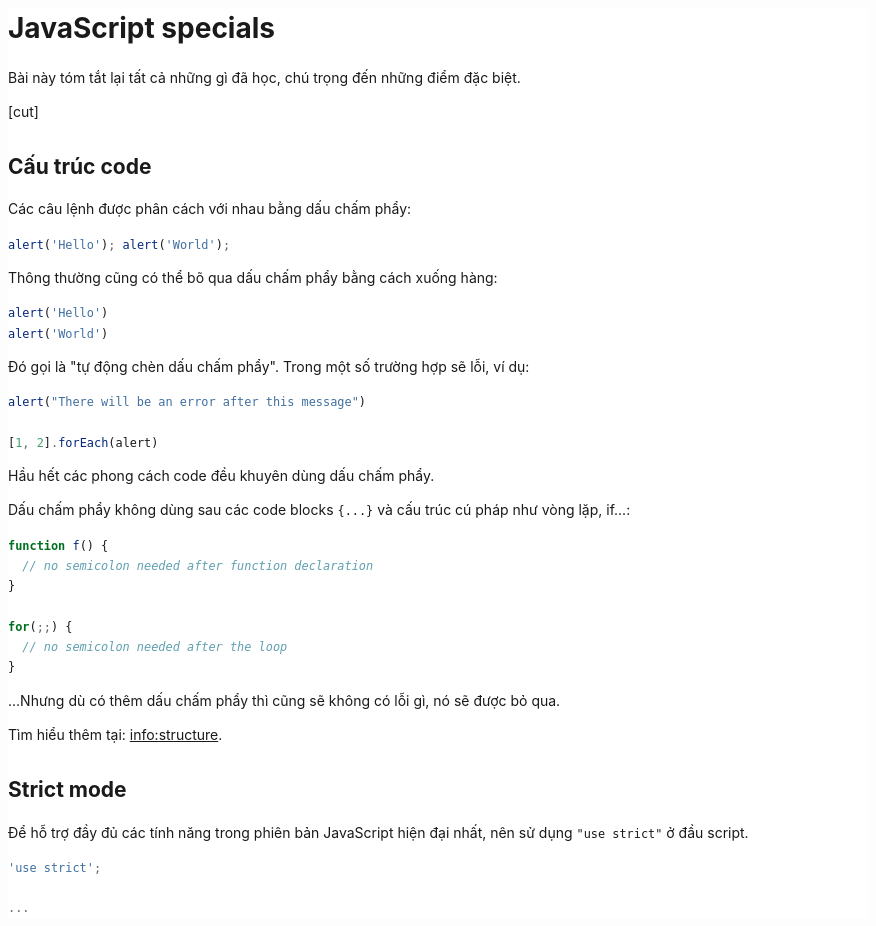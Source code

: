 # JavaScript specials

Bài này tóm tắt lại tất cả những gì đã học, chú trọng đến những điểm đặc biệt.

[cut]

## Cấu trúc code

Các câu lệnh được phân cách với nhau bằng dấu chấm phẩy:

```js run no-beautify
alert('Hello'); alert('World');
```

Thông thường cũng có thể bõ qua dấu chấm phẩy bằng cách xuống hàng:

```js run no-beautify
alert('Hello')
alert('World')
```

Đó gọi là "tự động chèn dấu chấm phẩy". Trong một số trường hợp sẽ lỗi, ví dụ:

```js run
alert("There will be an error after this message")

[1, 2].forEach(alert)
```

Hầu hết các phong cách code đều khuyên dùng dấu chấm phẩy.

Dấu chấm phẩy không dùng sau các code blocks `{...}` và cấu trúc cú pháp như vòng lặp, if...:

```js
function f() {
  // no semicolon needed after function declaration
}

for(;;) {
  // no semicolon needed after the loop
}
```

...Nhưng dù có thêm dấu chấm phẩy thì cũng sẽ không có lỗi gì, nó sẽ được bỏ qua.

Tìm hiểu thêm tại: <info:structure>.

## Strict mode

Để hỗ trợ đầy đủ các tính năng trong phiên bản JavaScript hiện đại nhất, nên sử dụng `"use strict"` ở đầu script.

```js
'use strict';

...
```
